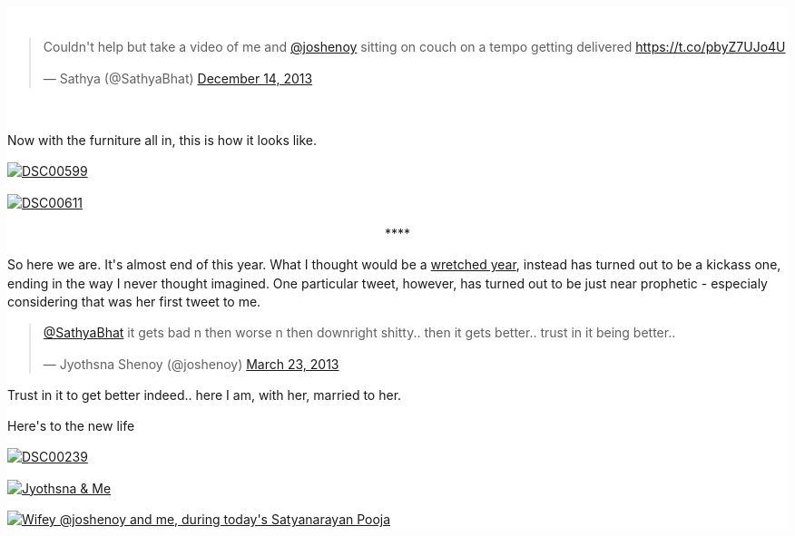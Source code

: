 &nbsp;

<blockquote class="twitter-tweet" lang="en">
  <p>
    Couldn't help but take a video of me and <a href="https://twitter.com/joshenoy">@joshenoy</a> sitting on couch on a tempo getting delivered <a href="https://t.co/pbyZ7UJo4U">https://t.co/pbyZ7UJo4U</a>
  </p>
  
  <p>
    — Sathya (@SathyaBhat) <a href="https://twitter.com/SathyaBhat/statuses/411886969472708608">December 14, 2013</a>
  </p>
</blockquote>

&nbsp;

Now with the furniture all in, this is how it looks like.

[<img alt="DSC00599" src="https://farm8.staticflickr.com/7303/11519088684_3352544012_b.jpg" width="1024" height="768" />][3]

[<img alt="DSC00611" src="https://farm4.staticflickr.com/3832/11519151713_76f7863320_b.jpg" width="1024" height="768" />][4]

<p style="text-align: center;">
  ****
</p>

So here we are. It's almost end of this year. What I thought would be a <a href="https://sathyabh.at/2013/03/27/closing-the-chapter" target="_blank">wretched year</a>, instead has turned out to be a kickass one, ending in the way I never thought imagined. One particular tweet, however, has turned out to be just near prophetic - especialy considering that was her first tweet to me.

<blockquote class="twitter-tweet" lang="en">
  <p>
    <a href="https://twitter.com/SathyaBhat">@SathyaBhat</a> it gets bad n then worse n then downright shitty.. then it gets better.. trust in it being better..
  </p>
  
  <p>
    — Jyothsna Shenoy (@joshenoy) <a href="https://twitter.com/joshenoy/statuses/315545755748294656">March 23, 2013</a>
  </p>
</blockquote>

Trust in it to get better indeed.. here I am, with her, married to her.

Here's to the new life

[<img alt="DSC00239" src="https://farm6.staticflickr.com/5478/11266823943_0d7038ba14_b.jpg" width="1024" height="768" />][5]

[<img alt="Jyothsna & Me" src="https://farm6.staticflickr.com/5491/10889721045_0f68259485_b.jpg" width="768" height="1024" />][6]

[<img alt="Wifey @joshenoy and me, during today's Satyanarayan Pooja" src="https://farm6.staticflickr.com/5509/11114545064_8d5001552d_o.jpg" width="640" height="640" />][7]

 [1]: https://www.flickr.com/photos/sathyabhat/10097366083/ "IMG_20130813_185731 by SathyaBhat, on Flickr"
 [2]: https://www.flickr.com/photos/sathyabhat/10097388213/ "IMG_20130813_185911 by SathyaBhat, on Flickr"
 [3]: https://www.flickr.com/photos/sathyabhat/11519088684/ "DSC00599 by SathyaBhat, on Flickr"
 [4]: https://www.flickr.com/photos/sathyabhat/11519151713/ "DSC00611 by SathyaBhat, on Flickr"
 [5]: https://www.flickr.com/photos/sathyabhat/11266823943/ "DSC00239 by SathyaBhat, on Flickr"
 [6]: https://www.flickr.com/photos/sathyabhat/10889721045/ "Jyothsna & Me by SathyaBhat, on Flickr"
 [7]: https://www.flickr.com/photos/sathyabhat/11114545064/ "Wifey @joshenoy and me, during today's Satyanarayan Pooja by SathyaBhat, on Flickr"